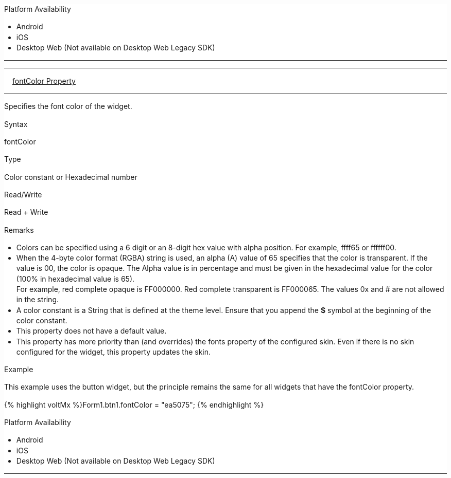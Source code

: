 Platform Availability

*   Android
*   iOS
*   Desktop Web (Not available on Desktop Web Legacy SDK)

* * *

* * *

[![Closed](../Skins/Default/Stylesheets/Images/transparent.gif)](javascript:void(0);)[fontColor Property](javascript:void(0);)

* * *

Specifies the font color of the widget.

Syntax

fontColor

Type

Color constant or Hexadecimal number

Read/Write

Read + Write

Remarks

*   Colors can be specified using a 6 digit or an 8-digit hex value with alpha position. For example, ffff65 or ffffff00.
*   When the 4-byte color format (RGBA) string is used, an alpha (A) value of 65 specifies that the color is transparent. If the value is 00, the color is opaque. The Alpha value is in percentage and must be given in the hexadecimal value for the color (100% in hexadecimal value is 65).  
    For example, red complete opaque is FF000000. Red complete transparent is FF000065. The values 0x and # are not allowed in the string.
*   A color constant is a String that is defined at the theme level. Ensure that you append the **$** symbol at the beginning of the color constant.
*   This property does not have a default value.
*   This property has more priority than (and overrides) the fonts property of the configured skin. Even if there is no skin configured for the widget, this property updates the skin.

Example

This example uses the button widget, but the principle remains the same for all widgets that have the fontColor property.

{% highlight voltMx %}Form1.btn1.fontColor = "ea5075";
{% endhighlight %}

Platform Availability

*   Android
*   iOS
*   Desktop Web (Not available on Desktop Web Legacy SDK)

* * *
